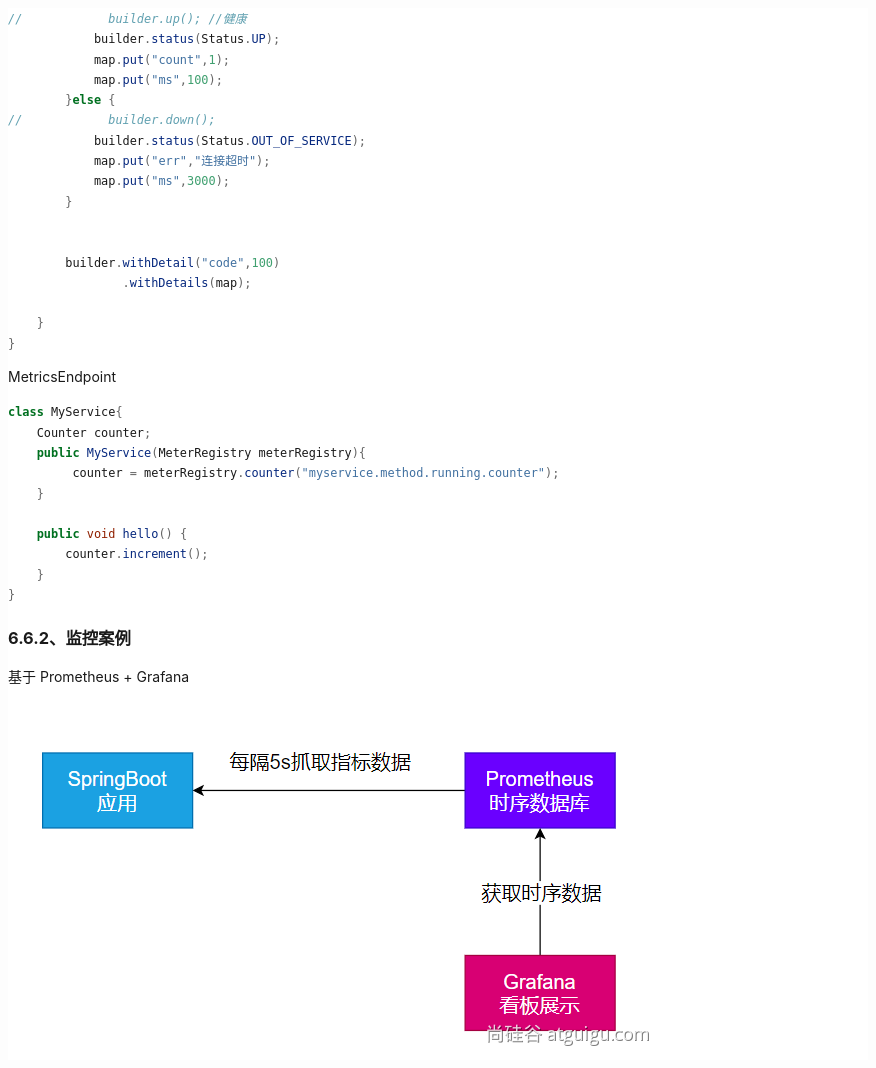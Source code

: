    ```java
   //            builder.up(); //健康
               builder.status(Status.UP);
               map.put("count",1);
               map.put("ms",100);
           }else {
   //            builder.down();
               builder.status(Status.OUT_OF_SERVICE);
               map.put("err","连接超时");
               map.put("ms",3000);
           }
   
   
           builder.withDetail("code",100)
                   .withDetails(map);
   
       }
   }
   ```

   MetricsEndpoint

   ```java
   class MyService{
       Counter counter;
       public MyService(MeterRegistry meterRegistry){
            counter = meterRegistry.counter("myservice.method.running.counter");
       }
   
       public void hello() {
           counter.increment();
       }
   }
   
   ```

### 6.6.2、监控案例

基于 Prometheus + Grafana

![springboot_6.6_1](images/springboot_6.6_1.png)
